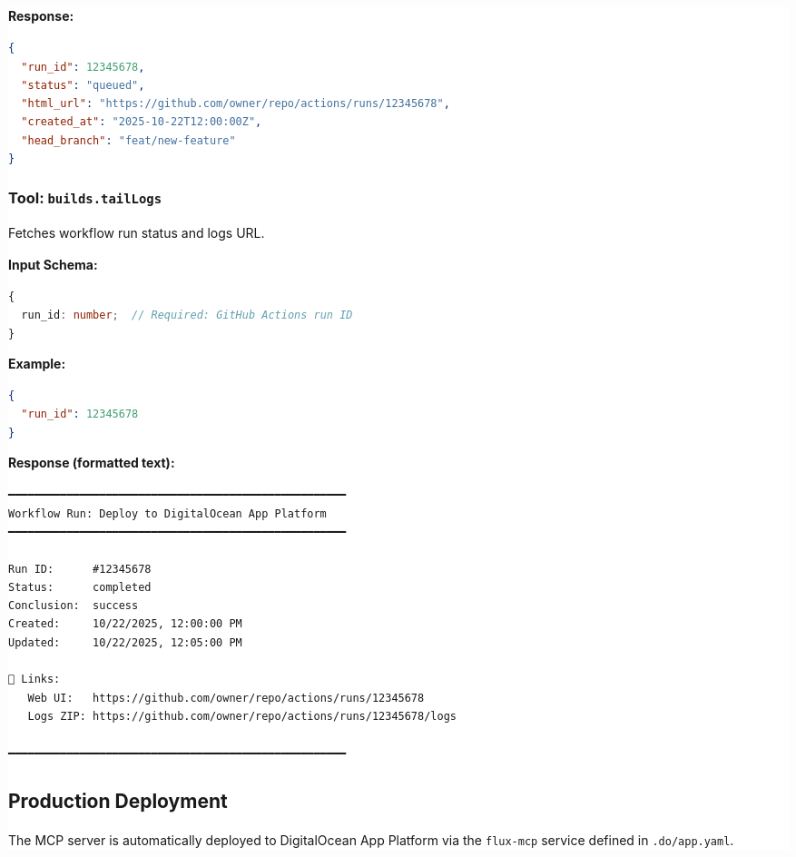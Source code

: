 **Response:**

```json
{
  "run_id": 12345678,
  "status": "queued",
  "html_url": "https://github.com/owner/repo/actions/runs/12345678",
  "created_at": "2025-10-22T12:00:00Z",
  "head_branch": "feat/new-feature"
}
```

### Tool: `builds.tailLogs`

Fetches workflow run status and logs URL.

**Input Schema:**

```typescript
{
  run_id: number;  // Required: GitHub Actions run ID
}
```

**Example:**

```json
{
  "run_id": 12345678
}
```

**Response (formatted text):**

```
━━━━━━━━━━━━━━━━━━━━━━━━━━━━━━━━━━━━━━━━━━━━━━━━━━━━
Workflow Run: Deploy to DigitalOcean App Platform
━━━━━━━━━━━━━━━━━━━━━━━━━━━━━━━━━━━━━━━━━━━━━━━━━━━━

Run ID:      #12345678
Status:      completed
Conclusion:  success
Created:     10/22/2025, 12:00:00 PM
Updated:     10/22/2025, 12:05:00 PM

🔗 Links:
   Web UI:   https://github.com/owner/repo/actions/runs/12345678
   Logs ZIP: https://github.com/owner/repo/actions/runs/12345678/logs

━━━━━━━━━━━━━━━━━━━━━━━━━━━━━━━━━━━━━━━━━━━━━━━━━━━━
```

## Production Deployment

The MCP server is automatically deployed to DigitalOcean App Platform via the `flux-mcp` service defined in `.do/app.yaml`.
